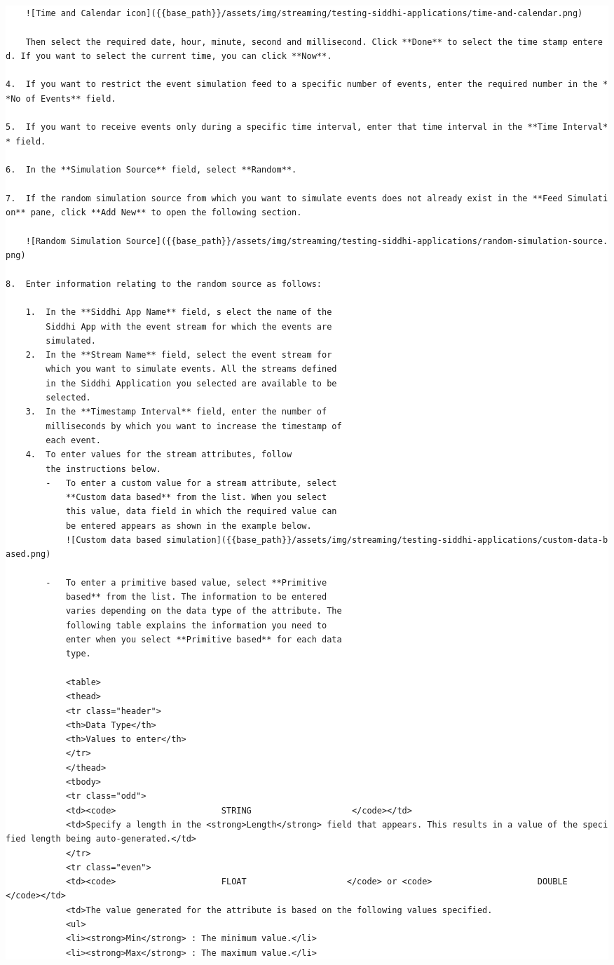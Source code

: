         ![Time and Calendar icon]({{base_path}}/assets/img/streaming/testing-siddhi-applications/time-and-calendar.png)

        Then select the required date, hour, minute, second and millisecond. Click **Done** to select the time stamp entered. If you want to select the current time, you can click **Now**.

    4.  If you want to restrict the event simulation feed to a specific number of events, enter the required number in the **No of Events** field.

    5.  If you want to receive events only during a specific time interval, enter that time interval in the **Time Interval** field.

    6.  In the **Simulation Source** field, select **Random**.

    7.  If the random simulation source from which you want to simulate events does not already exist in the **Feed Simulation** pane, click **Add New** to open the following section.

        ![Random Simulation Source]({{base_path}}/assets/img/streaming/testing-siddhi-applications/random-simulation-source.png)

    8.  Enter information relating to the random source as follows:

        1.  In the **Siddhi App Name** field, s elect the name of the
            Siddhi App with the event stream for which the events are
            simulated.
        2.  In the **Stream Name** field, select the event stream for
            which you want to simulate events. All the streams defined
            in the Siddhi Application you selected are available to be
            selected.
        3.  In the **Timestamp Interval** field, enter the number of
            milliseconds by which you want to increase the timestamp of
            each event.
        4.  To enter values for the stream attributes, follow
            the instructions below.
            -   To enter a custom value for a stream attribute, select
                **Custom data based** from the list. When you select
                this value, data field in which the required value can
                be entered appears as shown in the example below.  
                ![Custom data based simulation]({{base_path}}/assets/img/streaming/testing-siddhi-applications/custom-data-based.png)

            -   To enter a primitive based value, select **Primitive
                based** from the list. The information to be entered
                varies depending on the data type of the attribute. The
                following table explains the information you need to
                enter when you select **Primitive based** for each data
                type.  

                <table>
                <thead>
                <tr class="header">
                <th>Data Type</th>
                <th>Values to enter</th>
                </tr>
                </thead>
                <tbody>
                <tr class="odd">
                <td><code>                     STRING                    </code></td>
                <td>Specify a length in the <strong>Length</strong> field that appears. This results in a value of the specified length being auto-generated.</td>
                </tr>
                <tr class="even">
                <td><code>                     FLOAT                    </code> or <code>                     DOUBLE                    </code></td>
                <td>The value generated for the attribute is based on the following values specified.
                <ul>
                <li><strong>Min</strong> : The minimum value.</li>
                <li><strong>Max</strong> : The maximum value.</li>
